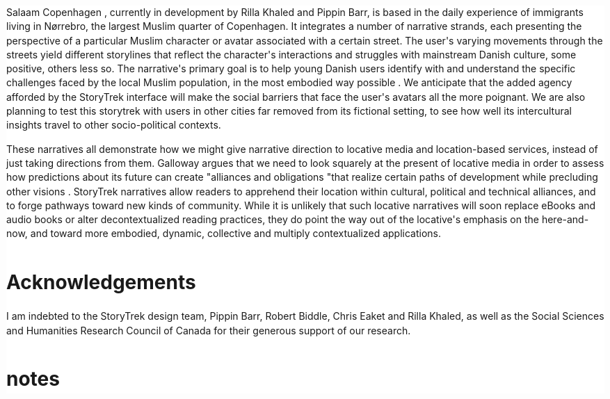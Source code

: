 Salaam Copenhagen , currently in development by Rilla Khaled and Pippin Barr, is based in the daily experience of immigrants living in Nørrebro, the largest Muslim quarter of Copenhagen. It integrates a number of narrative strands, each presenting the perspective of a particular Muslim character or avatar associated with a certain street. The user's varying movements through the streets yield different storylines that reflect the character's interactions and struggles with mainstream Danish culture, some positive, others less so. The narrative's primary goal is to help young Danish users identify with and understand the specific challenges faced by the local Muslim population, in the most embodied way possible . We anticipate that the added agency afforded by the StoryTrek interface will make the social barriers that face the user's avatars all the more poignant. We are also planning to test this storytrek with users in other cities far removed from its fictional setting, to see how well its intercultural insights travel to other socio-political contexts. 

These narratives all demonstrate how we might give narrative direction to locative media and location-based services, instead of just taking directions from them. Galloway argues that we need to look squarely at the present of locative media in order to assess how predictions about its future can create "alliances and obligations "that realize certain paths of development while precluding other visions . StoryTrek narratives allow readers to apprehend their location within cultural, political and technical alliances, and to forge pathways toward new kinds of community. While it is unlikely that such locative narratives will soon replace eBooks and audio books or alter decontextualized reading practices, they do point the way out of the locative's emphasis on the here-and-now, and toward more embodied, dynamic, collective and multiply contextualized applications. 


# Acknowledgements 


I am indebted to the StoryTrek design team, Pippin Barr, Robert Biddle, Chris Eaket and Rilla Khaled, as well as the Social Sciences and Humanities Research Council of Canada for their generous support of our research. 


# notes

[^1]: Although interesting advances have been
            made with interactive audiobooks , there are also signs that
            mobile technologies are starting to explore new conceptions of the literary. For
            instance, Electric Literature, a bi-monthly literary
            anthology billed as the first literary app for iPhone, features animated trailers for
            stories as well as Single Sentence Animations, a mode of cinematic ekphrasis in which
            artists interpret a single sentence from a featured author's text; and Simon &
            Schuster has issued similarly enhanced ebooks for the iPad that
            embed scalable video within the text. eBook publishers have yet to explore the locative
            dimension, however.
[^2]: Of course,
            reading is never actually a placeless phenomenon. New research into
            the cultural geographies of specific reading locales offers some evidence that the
            supposed placelessness of reading may depend upon its exact
            opposite: that is, privileged access to specific sites of reading as well as the leisure
            time in which to visit those sites. For example, in her study of the reading habits of
            young adults in a rural Canadian community, Paulette Rothbauer shows that for rural
            youth with no access to sites of reading or clear articulations to a local print
            culture, reading is literally a placeless activity that occurs outside of any reading
            community. 
[^3]: This limitation perhaps explains the technical and conceptual reliance of
            rich locative narrative works such as 34N113W, John Klima's Saint Joe or Teri Rueb's
            TRACE on linear modes of transportation (be it subways, trains or hiking trails) for
            narrative constraint.
